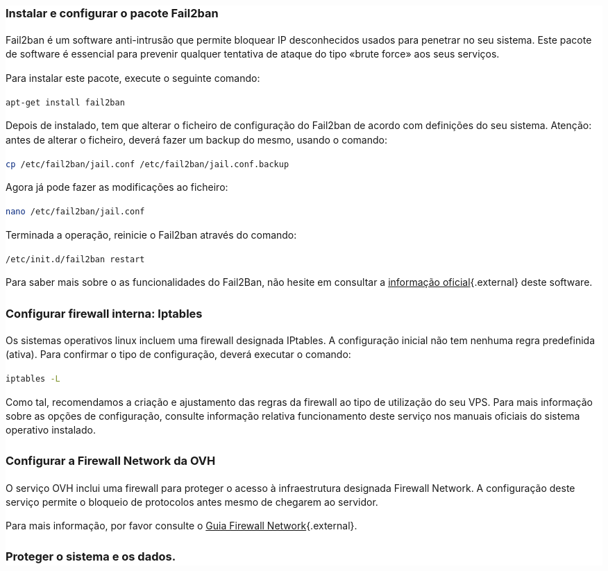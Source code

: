 
### Instalar e configurar o pacote Fail2ban

Fail2ban é um software anti-intrusão que permite bloquear IP desconhecidos usados para penetrar no seu sistema. Este pacote de software é essencial para prevenir qualquer tentativa de ataque do tipo «brute force» aos seus serviços.

Para instalar este pacote, execute o seguinte comando:

```sh
apt-get install fail2ban
```

Depois de instalado, tem que alterar o ficheiro de configuração do Fail2ban de acordo com definições do seu sistema. Atenção: antes de alterar o ficheiro, deverá fazer um backup do mesmo, usando o comando:

```sh
cp /etc/fail2ban/jail.conf /etc/fail2ban/jail.conf.backup
```

Agora já pode fazer as modificações ao ficheiro:

```sh
nano /etc/fail2ban/jail.conf
```

Terminada a operação, reinicie o Fail2ban através do comando:

```sh
/etc/init.d/fail2ban restart
```

Para saber mais sobre o as funcionalidades do Fail2Ban, não hesite em consultar a [informação oficial](https://www.fail2ban.org/wiki/index.php/Main_Page){.external} deste software.

### Configurar firewall interna: Iptables

Os sistemas operativos linux incluem uma firewall designada IPtables. A configuração inicial não tem nenhuma regra predefinida (ativa). Para confirmar o tipo de configuração, deverá executar o comando:

```sh
iptables -L
```

Como tal, recomendamos a criação e ajustamento das regras da firewall ao tipo de utilização do seu VPS. Para mais informação sobre as opções de configuração, consulte informação relativa funcionamento deste serviço nos manuais oficiais do sistema operativo instalado.

### Configurar a Firewall Network da OVH

O serviço OVH inclui uma firewall para proteger o acesso à infraestrutura designada Firewall Network. A configuração deste serviço permite o bloqueio de protocolos antes mesmo de chegarem ao servidor.

Para mais informação, por favor consulte o [Guia Firewall Network](https://docs.ovh.com/pt/dedicated/firewall-network/){.external}.

### Proteger o sistema e os dados.
